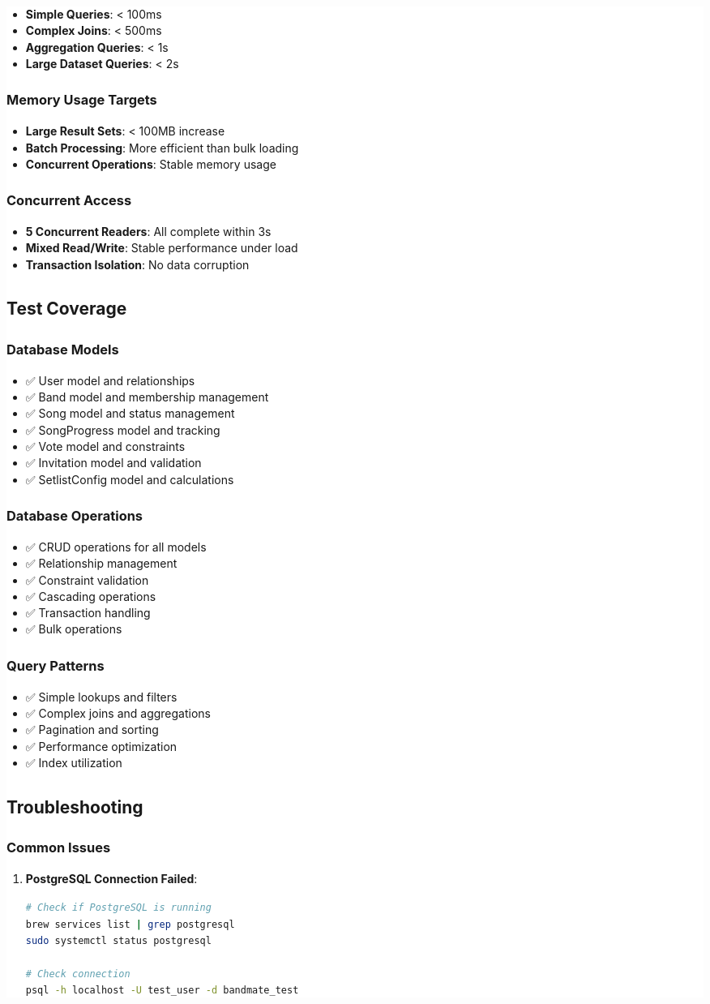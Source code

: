 - **Simple Queries**: < 100ms
- **Complex Joins**: < 500ms
- **Aggregation Queries**: < 1s
- **Large Dataset Queries**: < 2s

### Memory Usage Targets

- **Large Result Sets**: < 100MB increase
- **Batch Processing**: More efficient than bulk loading
- **Concurrent Operations**: Stable memory usage

### Concurrent Access

- **5 Concurrent Readers**: All complete within 3s
- **Mixed Read/Write**: Stable performance under load
- **Transaction Isolation**: No data corruption

## Test Coverage

### Database Models
- ✅ User model and relationships
- ✅ Band model and membership management
- ✅ Song model and status management
- ✅ SongProgress model and tracking
- ✅ Vote model and constraints
- ✅ Invitation model and validation
- ✅ SetlistConfig model and calculations

### Database Operations
- ✅ CRUD operations for all models
- ✅ Relationship management
- ✅ Constraint validation
- ✅ Cascading operations
- ✅ Transaction handling
- ✅ Bulk operations

### Query Patterns
- ✅ Simple lookups and filters
- ✅ Complex joins and aggregations
- ✅ Pagination and sorting
- ✅ Performance optimization
- ✅ Index utilization

## Troubleshooting

### Common Issues

1. **PostgreSQL Connection Failed**:
   ```bash
   # Check if PostgreSQL is running
   brew services list | grep postgresql
   sudo systemctl status postgresql
   
   # Check connection
   psql -h localhost -U test_user -d bandmate_test
   ```
